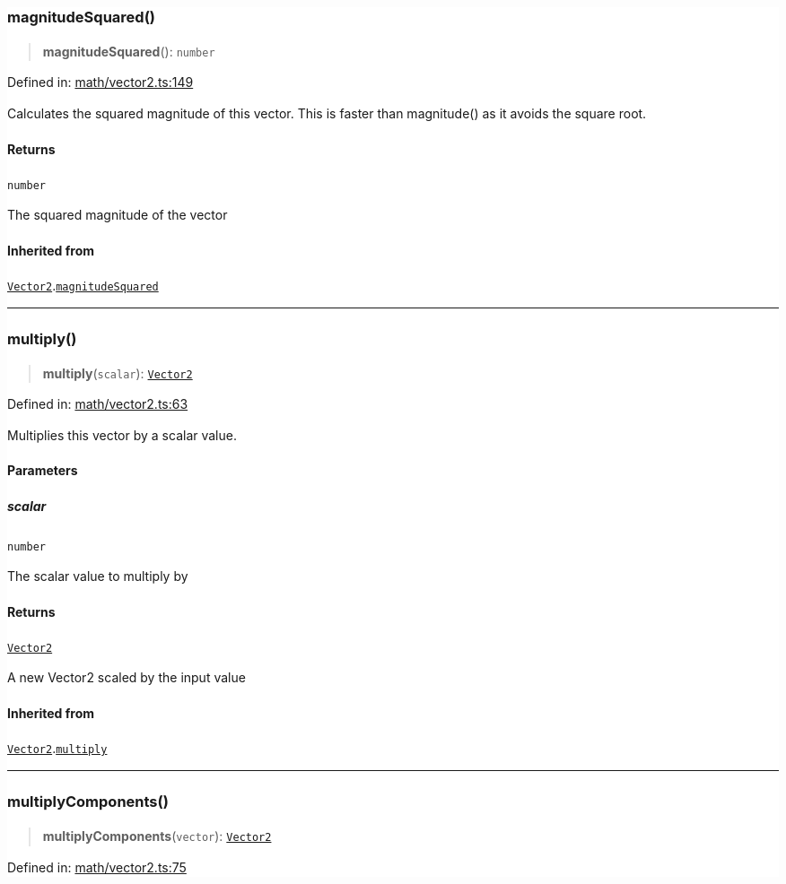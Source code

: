 ### magnitudeSquared()

> **magnitudeSquared**(): `number`

Defined in: [math/vector2.ts:149](https://github.com/Forge-Game-Engine/Forge/blob/04af294b0d108e7e60d1ae9f40eaa3ca76ca176a/src/math/vector2.ts#L149)

Calculates the squared magnitude of this vector.
This is faster than magnitude() as it avoids the square root.

#### Returns

`number`

The squared magnitude of the vector

#### Inherited from

[`Vector2`](Vector2.md).[`magnitudeSquared`](Vector2.md#magnitudesquared)

***

### multiply()

> **multiply**(`scalar`): [`Vector2`](Vector2.md)

Defined in: [math/vector2.ts:63](https://github.com/Forge-Game-Engine/Forge/blob/04af294b0d108e7e60d1ae9f40eaa3ca76ca176a/src/math/vector2.ts#L63)

Multiplies this vector by a scalar value.

#### Parameters

##### scalar

`number`

The scalar value to multiply by

#### Returns

[`Vector2`](Vector2.md)

A new Vector2 scaled by the input value

#### Inherited from

[`Vector2`](Vector2.md).[`multiply`](Vector2.md#multiply)

***

### multiplyComponents()

> **multiplyComponents**(`vector`): [`Vector2`](Vector2.md)

Defined in: [math/vector2.ts:75](https://github.com/Forge-Game-Engine/Forge/blob/04af294b0d108e7e60d1ae9f40eaa3ca76ca176a/src/math/vector2.ts#L75)
